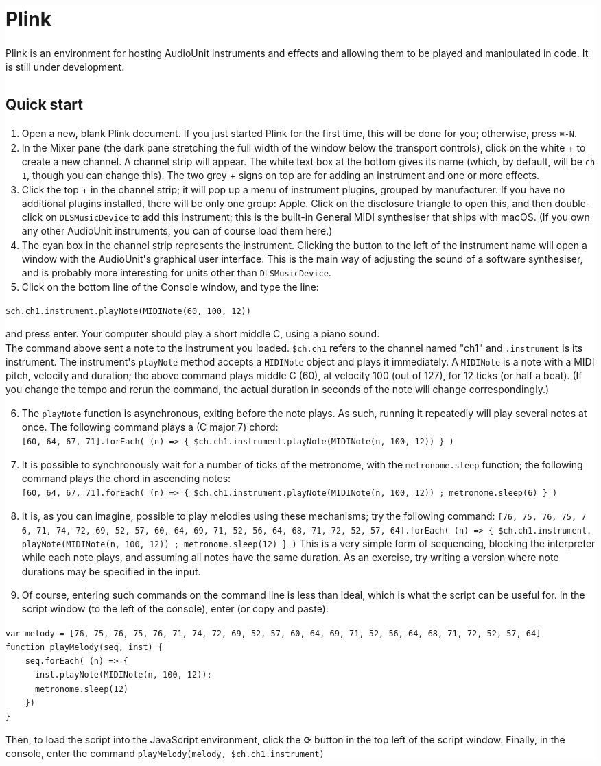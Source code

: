 # Plink

Plink is an environment for hosting AudioUnit instruments and effects and allowing them to be played and manipulated in code. It is still under development.

## Quick start

1. Open a new, blank Plink document. If you just started Plink for the first time, this will be done for you; otherwise, press `⌘-N`.
2. In the Mixer pane (the dark pane stretching the full width of the window below the transport controls), click on the white + to create a new channel. A channel strip will appear. The white text box at the bottom gives its name (which, by default, will be `ch1`, though you can change this). The two grey + signs on top are for adding an instrument and one or more effects.
3. Click the top + in the channel strip; it will pop up a menu of instrument plugins, grouped by manufacturer. If you have no additional plugins installed, there will be only one group: Apple. Click on the disclosure triangle to open this, and then double-click on `DLSMusicDevice` to add this instrument; this is the built-in General MIDI synthesiser that ships with macOS.  (If you own any other AudioUnit instruments, you can of course load them here.)
4. The cyan box in the channel strip represents the instrument. Clicking the button to the left of the instrument name will open a window with the AudioUnit's graphical user interface. This is the main way of adjusting the sound of a software synthesiser, and is probably more interesting for units other than `DLSMusicDevice`.
5. Click on the bottom line of the Console window, and type the line: 
```
$ch.ch1.instrument.playNote(MIDINote(60, 100, 12))
```
and press enter. Your computer should play a short middle C, using a piano sound.    
The command above sent a note to the instrument you loaded. `$ch.ch1` refers to the channel named "ch1" and `.instrument` is its instrument. The instrument's `playNote` method accepts a `MIDINote` object and plays it immediately. A `MIDINote` is a note with a MIDI pitch, velocity  and duration; the above command plays middle C (60), at velocity 100 (out of 127), for 12 ticks (or half a beat). (If you change the tempo and rerun the command, the actual duration in seconds of the note will change correspondingly.)

6. The `playNote` function is asynchronous, exiting before the note plays. As such, running it repeatedly will play several notes at once. The following command plays a (C major 7) chord:   
`[60, 64, 67, 71].forEach( (n) => { $ch.ch1.instrument.playNote(MIDINote(n, 100, 12)) } )`  

7. It is possible to synchronously wait for a number of ticks of the metronome, with the `metronome.sleep` function; the following command plays the chord in ascending notes:     
`[60, 64, 67, 71].forEach( (n) => { $ch.ch1.instrument.playNote(MIDINote(n, 100, 12)) ; metronome.sleep(6) } )`

8. It is, as you can imagine, possible to play melodies using these mechanisms; try the following command:   `[76, 75, 76, 75, 76, 71, 74, 72, 69, 52, 57, 60, 64, 69, 71, 52, 56, 64, 68, 71, 72, 52, 57, 64].forEach( (n) => { $ch.ch1.instrument.playNote(MIDINote(n, 100, 12)) ; metronome.sleep(12) } )`  This is a very simple form of sequencing, blocking the interpreter while each note plays, and assuming all notes have the same duration. As an exercise, try writing a version where note durations may be specified in the input.

9. Of course, entering such commands on the command line is less than ideal, which is what the script can be useful for. In the script window (to the left of the console), enter (or copy and paste):   
```
var melody = [76, 75, 76, 75, 76, 71, 74, 72, 69, 52, 57, 60, 64, 69, 71, 52, 56, 64, 68, 71, 72, 52, 57, 64]  
function playMelody(seq, inst) {
    seq.forEach( (n) => { 
      inst.playNote(MIDINote(n, 100, 12)); 
      metronome.sleep(12) 
    })
}
```
Then, to load the script into the JavaScript environment, click the ⟳ button in the top left of the script window. Finally, in the console, enter the command `playMelody(melody, $ch.ch1.instrument)`
